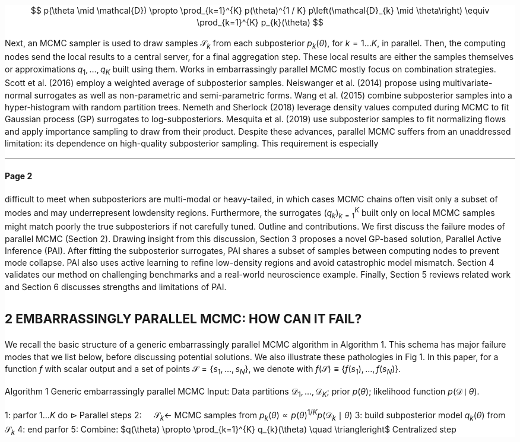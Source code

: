 $$
p(\theta \mid \mathcal{D}) \propto \prod_{k=1}^{K} p(\theta)^{1 / K} p\left(\mathcal{D}_{k} \mid \theta\right) \equiv \prod_{k=1}^{K} p_{k}(\theta)
$$

Next, an MCMC sampler is used to draw samples $\mathcal{S}_{k}$ from each subposterior $p_{k}(\theta)$, for $k=1 \ldots K$, in parallel. Then, the computing nodes send the local results to a central server, for a final aggregation step. These local results are either the samples themselves or approximations $q_{1}, \ldots, q_{K}$ built using them.
Works in embarrassingly parallel MCMC mostly focus on combination strategies. Scott et al. (2016) employ a weighted average of subposterior samples. Neiswanger et al. (2014) propose using multivariate-normal surrogates as well as non-parametric and semi-parametric forms. Wang et al. (2015) combine subposterior samples into a hyper-histogram with random partition trees. Nemeth and Sherlock (2018) leverage density values computed during MCMC to fit Gaussian process (GP) surrogates to log-subposteriors. Mesquita et al. (2019) use subposterior samples to fit normalizing flows and apply importance sampling to draw from their product.
Despite these advances, parallel MCMC suffers from an unaddressed limitation: its dependence on high-quality subposterior sampling. This requirement is especially

[^0]: Proceedings of the $25^{\text {th }}$ International Conference on Artificial Intelligence and Statistics (AISTATS) 2022, Valencia, Spain. PMLR: Volume 151. Copyright 2022 by the author(s).

---

#### Page 2

difficult to meet when subposteriors are multi-modal or heavy-tailed, in which cases MCMC chains often visit only a subset of modes and may underrepresent lowdensity regions. Furthermore, the surrogates $\left(q_{k}\right)_{k=1}^{K}$ built only on local MCMC samples might match poorly the true subposteriors if not carefully tuned.
Outline and contributions. We first discuss the failure modes of parallel MCMC (Section 2). Drawing insight from this discussion, Section 3 proposes a novel GP-based solution, Parallel Active Inference (PAI). After fitting the subposterior surrogates, PAI shares a subset of samples between computing nodes to prevent mode collapse. PAI also uses active learning to refine low-density regions and avoid catastrophic model mismatch. Section 4 validates our method on challenging benchmarks and a real-world neuroscience example. Finally, Section 5 reviews related work and Section 6 discusses strengths and limitations of PAI.

## 2 EMBARRASSINGLY PARALLEL MCMC: HOW CAN IT FAIL?

We recall the basic structure of a generic embarrassingly parallel MCMC algorithm in Algorithm 1. This schema has major failure modes that we list below, before discussing potential solutions. We also illustrate these pathologies in Fig 1. In this paper, for a function $f$ with scalar output and a set of points $\mathcal{S}=\left\{s_{1}, \ldots, s_{N}\right\}$, we denote with $f(\mathcal{S}) \equiv\left\{f\left(s_{1}\right), \ldots, f\left(s_{N}\right)\right\}$.

Algorithm 1 Generic embarrassingly parallel MCMC
Input: Data partitions $\mathcal{D}_{1}, \ldots, \mathcal{D}_{K}$; prior $p(\theta)$; likelihood function $p(\mathcal{D} \mid \theta)$.

1: parfor $1 \ldots K$ do
$\triangleright$ Parallel steps
2: $\quad \mathcal{S}_{k} \leftarrow$ MCMC samples from $p_{k}(\theta) \propto p(\theta)^{1 / K} p\left(\mathcal{D}_{k} \mid \theta\right)$
3: build subposterior model $q_{k}(\theta)$ from $\mathcal{S}_{k}$
4: end parfor
5: Combine: $q(\theta) \propto \prod_{k=1}^{K} q_{k}(\theta) \quad \triangleright$ Centralized step


[^0]:    ${ }^{1}$ https://gpytorch.ai/
[^0]:    ${ }^{3}$ Note that instead of thinning we could use sparse GP approximations (e.g., Titsias, 2009). However, the interaction between sparse GP approximations and active learning is not well-understood. Moreover, we prefer not to introduce an additional layer of approximation that could reduce the accuracy of our subposterior surrogate models.